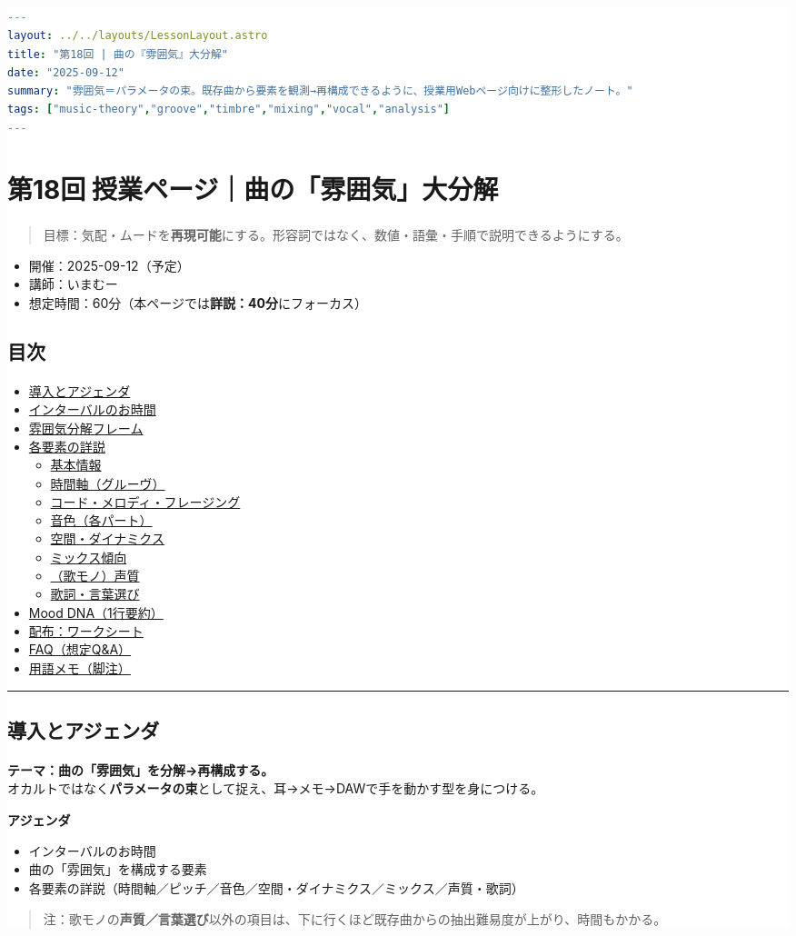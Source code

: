 ```yaml
---
layout: ../../layouts/LessonLayout.astro
title: "第18回 | 曲の『雰囲気』大分解"
date: "2025-09-12"
summary: "雰囲気＝パラメータの束。既存曲から要素を観測→再構成できるように、授業用Webページ向けに整形したノート。"
tags: ["music-theory","groove","timbre","mixing","vocal","analysis"]
---
```


# 第18回 授業ページ｜曲の「雰囲気」大分解

> 目標：気配・ムードを**再現可能**にする。形容詞ではなく、数値・語彙・手順で説明できるようにする。

- 開催：2025-09-12（予定）
- 講師：いまむー
- 想定時間：60分（本ページでは**詳説：40分**にフォーカス）

<div id="toc"></div>

## 目次
- [導入とアジェンダ](#導入とアジェンダ)
- [インターバルのお時間](#インターバルのお時間)
- [雰囲気分解フレーム](#雰囲気分解フレーム)
- [各要素の詳説](#各要素の詳説)
  - [基本情報](#基本情報)
  - [時間軸（グルーヴ）](#時間軸グルーヴ)
  - [コード・メロディ・フレージング](#コードメロディフレージング)
  - [音色（各パート）](#音色各パート)
  - [空間・ダイナミクス](#空間ダイナミクス)
  - [ミックス傾向](#ミックス傾向)
  - [（歌モノ）声質](#歌モノ声質)
  - [歌詞・言葉選び](#歌詞言葉選び)
- [Mood DNA（1行要約）](#mood-dna1行要約)
- [配布：ワークシート](#配布ワークシート)
- [FAQ（想定Q&A）](#faq想定qa)
- [用語メモ（脚注）](#用語メモ脚注)

---

## 導入とアジェンダ

**テーマ：曲の「雰囲気」を分解→再構成する。**  
オカルトではなく**パラメータの束**として捉え、耳→メモ→DAWで手を動かす型を身につける。

**アジェンダ**
- インターバルのお時間
- 曲の「雰囲気」を構成する要素
- 各要素の詳説（時間軸／ピッチ／音色／空間・ダイナミクス／ミックス／声質・歌詞）

> 注：歌モノの**声質／言葉選び**以外の項目は、下に行くほど既存曲からの抽出難易度が上がり、時間もかかる。


[^dembow]: **Dembow**。レゲトン／ダンスホール由来のキック&スネア配置。8分基準で「1・2の&・3…」にキック、スネアは2と3の&・4に来やすい。前ノリの推進感が肝。Jersey Clubの三連キック連打とは発想が異なる。
[^leap]: **リープ**。メロディの**跳躍**。ここでは実務上「**3度以上**の移動」を便宜的にそう呼ぶ（厳密には3度=スキップ、4度以上=リープと分ける流派もあり）。
[^room]: **ルーム感**。収録もしくはリバーブ処理による**部屋鳴り**の体感。初期反射（ER）と短いテイルをどれだけ感じるか。
[^transient]: **トランジェント**。音の**立ち上がり**の鋭さ。硬＝短いアタックでピーク高め／柔＝立ち上がりが丸い。Transient Shaperやエンベロープで調整。
[^texture]: **質感**。素材の**肌触り**（倍音構成・歪み・揺れ）。ノイジー/クリーン、テープ/チューブ、メタリック/ウッディ、ハイファイ/ローファイ等で決まる。
[^buscomp]: **バス圧縮**。ミックス・バスやグループ・バスに薄く入れるコンプレッション。まとまりと平均音量を整える目的（マスタリング専用を指すわけではない）。
[^parallel]: **パラコン（Parallel Compression）**。潰した音を原音に薄く混ぜる手法（全帯域が基本）。太さとRMSを上げる。
[^tight]: **常時タイト**。音価短め・余韻少・立ち上がり揃い・音量ブレ小。クレストファクターは小さめになりやすい。
[^adt]: **ADT（Artificial Double Tracking）**。擬似ダブル。**10–30msの遅延＋±5–9centsの微ピッチ**を薄く混ぜ、“もう一人の自分”を作る。コーラスはより周期的で効果が目立つ。